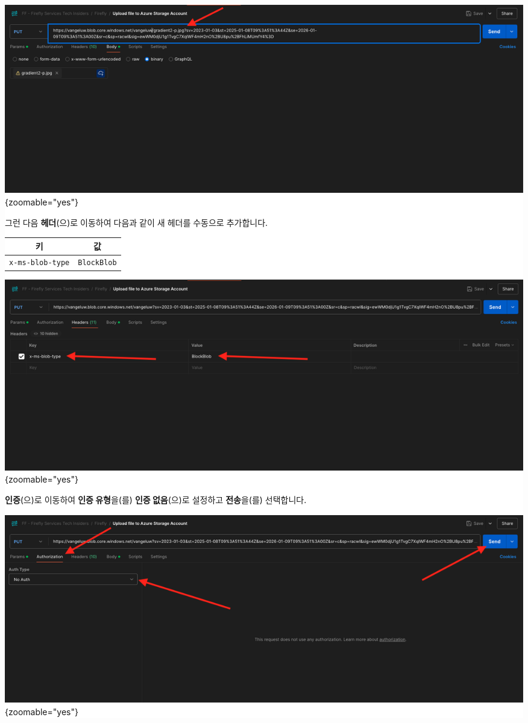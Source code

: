 ![Azure 저장소](./images/az34a.png){zoomable="yes"}

그런 다음 **헤더**(으)로 이동하여 다음과 같이 새 헤더를 수동으로 추가합니다.

| 키 | 값 |
|:-------------:| :---------------:| 
| `x-ms-blob-type` | `BlockBlob` |


![Azure 저장소](./images/az35.png){zoomable="yes"}

**인증**(으)로 이동하여 **인증 유형**&#x200B;을(를) **인증 없음**(으)로 설정하고 **전송**&#x200B;을(를) 선택합니다.

![Azure 저장소](./images/az36.png){zoomable="yes"}
